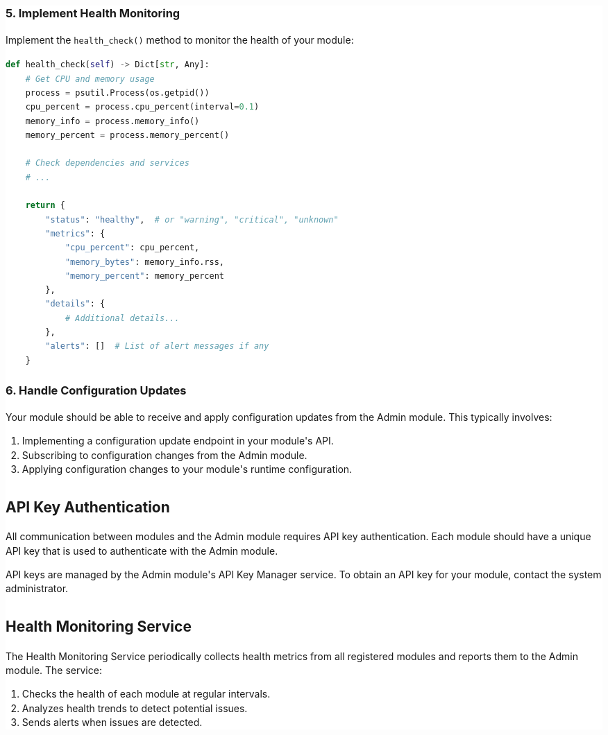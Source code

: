 ### 5. Implement Health Monitoring

Implement the `health_check()` method to monitor the health of your module:

```python
def health_check(self) -> Dict[str, Any]:
    # Get CPU and memory usage
    process = psutil.Process(os.getpid())
    cpu_percent = process.cpu_percent(interval=0.1)
    memory_info = process.memory_info()
    memory_percent = process.memory_percent()

    # Check dependencies and services
    # ...

    return {
        "status": "healthy",  # or "warning", "critical", "unknown"
        "metrics": {
            "cpu_percent": cpu_percent,
            "memory_bytes": memory_info.rss,
            "memory_percent": memory_percent
        },
        "details": {
            # Additional details...
        },
        "alerts": []  # List of alert messages if any
    }
```

### 6. Handle Configuration Updates

Your module should be able to receive and apply configuration updates from the Admin module. This typically involves:

1. Implementing a configuration update endpoint in your module's API.
2. Subscribing to configuration changes from the Admin module.
3. Applying configuration changes to your module's runtime configuration.

## API Key Authentication

All communication between modules and the Admin module requires API key authentication. Each module should have a unique API key that is used to authenticate with the Admin module.

API keys are managed by the Admin module's API Key Manager service. To obtain an API key for your module, contact the system administrator.

## Health Monitoring Service

The Health Monitoring Service periodically collects health metrics from all registered modules and reports them to the Admin module. The service:

1. Checks the health of each module at regular intervals.
2. Analyzes health trends to detect potential issues.
3. Sends alerts when issues are detected.
